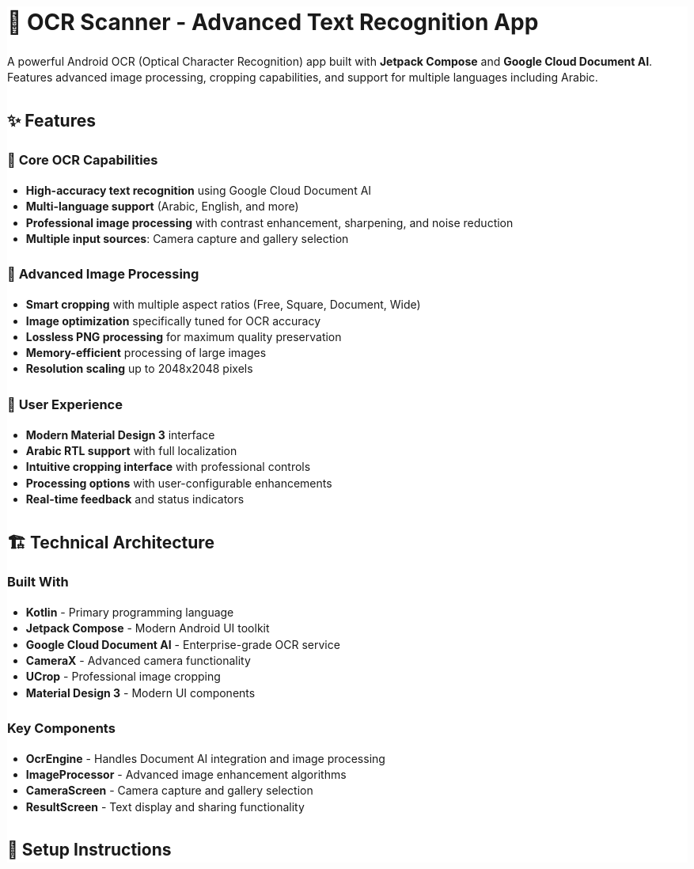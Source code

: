 # 📱 OCR Scanner - Advanced Text Recognition App

A powerful Android OCR (Optical Character Recognition) app built with **Jetpack Compose** and **Google Cloud Document AI**. Features advanced image processing, cropping capabilities, and support for multiple languages including Arabic.

## ✨ Features

### 🎯 **Core OCR Capabilities**

- **High-accuracy text recognition** using Google Cloud Document AI
- **Multi-language support** (Arabic, English, and more)
- **Professional image processing** with contrast enhancement, sharpening, and noise reduction
- **Multiple input sources**: Camera capture and gallery selection

### 📸 **Advanced Image Processing**

- **Smart cropping** with multiple aspect ratios (Free, Square, Document, Wide)
- **Image optimization** specifically tuned for OCR accuracy
- **Lossless PNG processing** for maximum quality preservation
- **Memory-efficient** processing of large images
- **Resolution scaling** up to 2048x2048 pixels

### 🎨 **User Experience**

- **Modern Material Design 3** interface
- **Arabic RTL support** with full localization
- **Intuitive cropping interface** with professional controls
- **Processing options** with user-configurable enhancements
- **Real-time feedback** and status indicators

## 🏗️ **Technical Architecture**

### **Built With**

- **Kotlin** - Primary programming language
- **Jetpack Compose** - Modern Android UI toolkit
- **Google Cloud Document AI** - Enterprise-grade OCR service
- **CameraX** - Advanced camera functionality
- **UCrop** - Professional image cropping
- **Material Design 3** - Modern UI components

### **Key Components**

- **OcrEngine** - Handles Document AI integration and image processing
- **ImageProcessor** - Advanced image enhancement algorithms
- **CameraScreen** - Camera capture and gallery selection
- **ResultScreen** - Text display and sharing functionality

## 🚀 **Setup Instructions**
